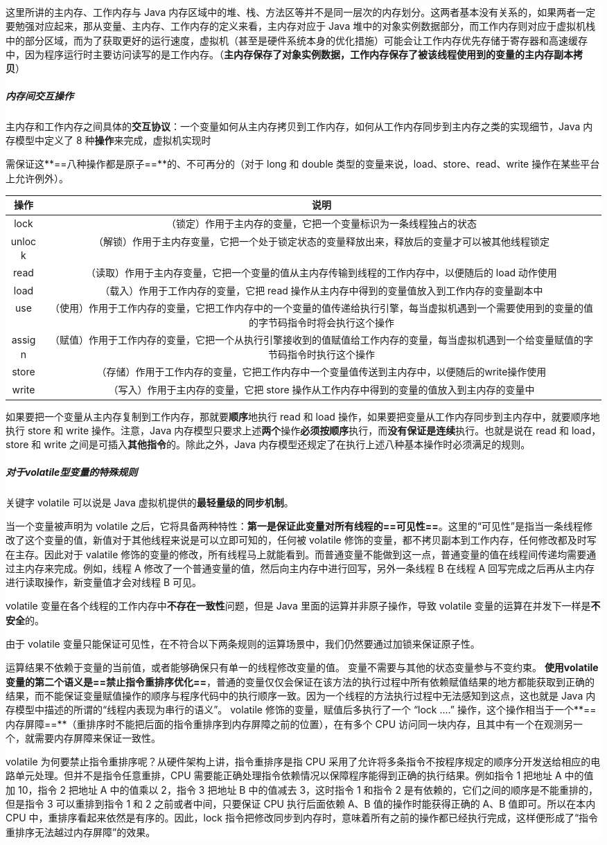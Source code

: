 这里所讲的主内存、工作内存与 Java 内存区域中的堆、栈、方法区等并不是同一层次的内存划分。这两者基本没有关系的，如果两者一定要勉强对应起来，那从变量、主内存、工作内存的定义来看，主内存对应于 Java 堆中的对象实例数据部分，而工作内存则对应于虚拟机栈中的部分区域，而为了获取更好的运行速度，虚拟机（甚至是硬件系统本身的优化措施）可能会让工作内存优先存储于寄存器和高速缓存中，因为程序运行时主要访问读写的是工作内存。（**主内存保存了对象实例数据，工作内存保存了被该线程使用到的变量的主内存副本拷贝**）



##### 内存间交互操作

主内存和工作内存之间具体的**交互协议**：一个变量如何从主内存拷贝到工作内存，如何从工作内存同步到主内存之类的实现细节，Java 内存模型中定义了 8 种**操作**来完成，虚拟机实现时

需保证这**==八种操作都是原子==**的、不可再分的（对于 long 和 double 类型的变量来说，load、store、read、write 操作在某些平台上允许例外）。

|  操作  |                             说明                             |
| :----: | :----------------------------------------------------------: |
|  lock  | （锁定）作用于主内存的变量，它把一个变量标识为一条线程独占的状态 |
| unlock | （解锁）作用于主内存变量，它把一个处于锁定状态的变量释放出来，释放后的变量才可以被其他线程锁定 |
|  read  | （读取）作用于主内存变量，它把一个变量的值从主内存传输到线程的工作内存中，以便随后的 load 动作使用 |
|  load  | （载入）作用于工作内存的变量，它把 read 操作从主内存中得到的变量值放入到工作内存的变量副本中 |
|  use   | （使用）作用于工作内存的变量，它把工作内存中的一个变量的值传递给执行引擎，每当虚拟机遇到一个需要使用到的变量的值的字节码指令时将会执行这个操作 |
| assign | （赋值）作用于工作内存的变量，它把一个从执行引擎接收到的值赋值给工作内存的变量，每当虚拟机遇到一个给变量赋值的字节码指令时执行这个操作 |
| store  | （存储）作用于工作内存的变量，它把工作内存中一个变量值传送到主内存中，以便随后的write操作使用 |
| write  | （写入）作用于主内存的变量，它把 store 操作从工作内存中得到的变量的值放入到主内存的变量中 |

如果要把一个变量从主内存复制到工作内存，那就要**顺序**地执行 read 和 load 操作，如果要把变量从工作内存同步到主内存中，就要顺序地执行 store 和 write 操作。注意，Java 内存模型只要求上述**两个**操作**必须按顺序**执行，而**没有保证是连续**执行。也就是说在 read 和 load，store 和 write 之间是可插入**其他指令**的。除此之外，Java 内存模型还规定了在执行上述八种基本操作时必须满足的规则。



##### 对于volatile型变量的特殊规则

关键字 volatile 可以说是 Java 虚拟机提供的**最轻量级的同步机制**。

当一个变量被声明为 volatile 之后，它将具备两种特性：**第一是保证此变量对所有线程的==可见性==**。这里的“可见性”是指当一条线程修改了这个变量的值，新值对于其他线程来说是可以立即可知的，任何被 volatile 修饰的变量，都不拷贝副本到工作内存，任何修改都及时写在主存。因此对于 valatile 修饰的变量的修改，所有线程马上就能看到。而普通变量不能做到这一点，普通变量的值在线程间传递均需要通过主内存来完成。例如，线程 A 修改了一个普通变量的值，然后向主内存中进行回写，另外一条线程 B 在线程 A 回写完成之后再从主内存进行读取操作，新变量值才会对线程 B 可见。

volatile 变量在各个线程的工作内存中**不存在一致性**问题，但是 Java 里面的运算并非原子操作，导致 volatile 变量的运算在并发下一样是**不安全**的。

由于 volatile 变量只能保证可见性，在不符合以下两条规则的运算场景中，我们仍然要通过加锁来保证原子性。

运算结果不依赖于变量的当前值，或者能够确保只有单一的线程修改变量的值。
变量不需要与其他的状态变量参与不变约束。
**使用volatile变量的第二个语义是==禁止指令重排序优化==**，普通的变量仅仅会保证在该方法的执行过程中所有依赖赋值结果的地方都能获取到正确的结果，而不能保证变量赋值操作的顺序与程序代码中的执行顺序一致。因为一个线程的方法执行过程中无法感知到这点，这也就是 Java 内存模型中描述的所谓的“线程内表现为串行的语义”。
volatile 修饰的变量，赋值后多执行了一个 “lock ....” 操作，这个操作相当于一个**==内存屏障==**（重排序时不能把后面的指令重排序到内存屏障之前的位置），在有多个 CPU 访问同一块内存，且其中有一个在观测另一个，就需要内存屏障来保证一致性。

volatile 为何要禁止指令重排序呢？从硬件架构上讲，指令重排序是指  CPU 采用了允许将多条指令不按程序规定的顺序分开发送给相应的电路单元处理。但并不是指令任意重排，CPU 需要能正确处理指令依赖情况以保障程序能得到正确的执行结果。例如指令 1 把地址 A 中的值加 10，指令 2 把地址 A 中的值乘以 2，指令 3 把地址 B 中的值减去 3，这时指令 1 和指令 2 是有依赖的，它们之间的顺序是不能重排的，但是指令 3 可以重排到指令 1 和 2 之前或者中间，只要保证 CPU 执行后面依赖 A、B 值的操作时能获得正确的 A、B 值即可。所以在本内 CPU 中，重排序看起来依然是有序的。因此，lock 指令把修改同步到内存时，意味着所有之前的操作都已经执行完成，这样便形成了“指令重排序无法越过内存屏障”的效果。
